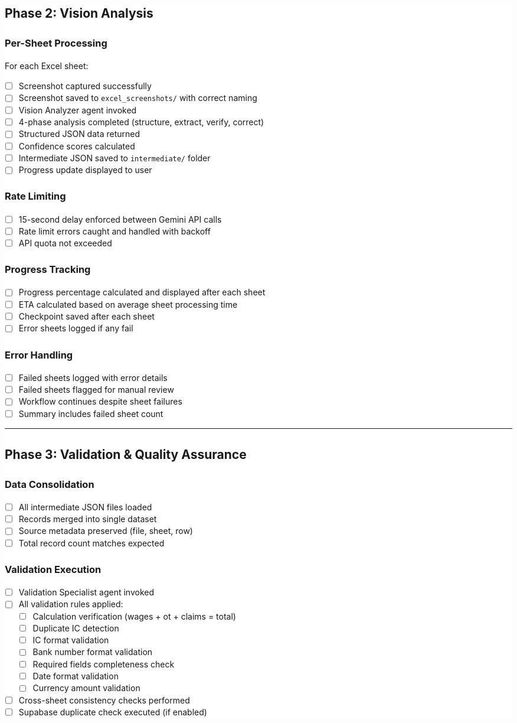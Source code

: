 
## Phase 2: Vision Analysis

### Per-Sheet Processing
For each Excel sheet:

- [ ] Screenshot captured successfully
- [ ] Screenshot saved to `excel_screenshots/` with correct naming
- [ ] Vision Analyzer agent invoked
- [ ] 4-phase analysis completed (structure, extract, verify, correct)
- [ ] Structured JSON data returned
- [ ] Confidence scores calculated
- [ ] Intermediate JSON saved to `intermediate/` folder
- [ ] Progress update displayed to user

### Rate Limiting
- [ ] 15-second delay enforced between Gemini API calls
- [ ] Rate limit errors caught and handled with backoff
- [ ] API quota not exceeded

### Progress Tracking
- [ ] Progress percentage calculated and displayed after each sheet
- [ ] ETA calculated based on average sheet processing time
- [ ] Checkpoint saved after each sheet
- [ ] Error sheets logged if any fail

### Error Handling
- [ ] Failed sheets logged with error details
- [ ] Failed sheets flagged for manual review
- [ ] Workflow continues despite sheet failures
- [ ] Summary includes failed sheet count

---

## Phase 3: Validation & Quality Assurance

### Data Consolidation
- [ ] All intermediate JSON files loaded
- [ ] Records merged into single dataset
- [ ] Source metadata preserved (file, sheet, row)
- [ ] Total record count matches expected

### Validation Execution
- [ ] Validation Specialist agent invoked
- [ ] All validation rules applied:
  - [ ] Calculation verification (wages + ot + claims = total)
  - [ ] Duplicate IC detection
  - [ ] IC format validation
  - [ ] Bank number format validation
  - [ ] Required fields completeness check
  - [ ] Date format validation
  - [ ] Currency amount validation
- [ ] Cross-sheet consistency checks performed
- [ ] Supabase duplicate check executed (if enabled)
